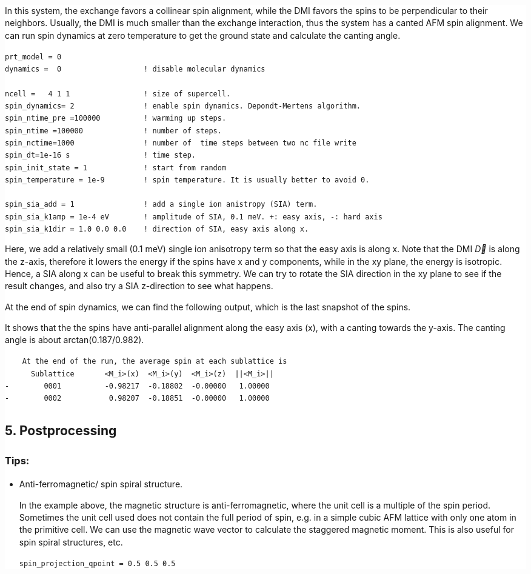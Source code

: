 In this system, the exchange favors a collinear spin alignment, while the DMI favors the spins to be perpendicular to their neighbors. Usually, the DMI is much smaller than the exchange interaction, thus the system has a canted AFM spin alignment. We can run spin dynamics at zero temperature to get the ground state and calculate the canting angle.

```
prt_model = 0
dynamics =  0                   ! disable molecular dynamics

ncell =   4 1 1                 ! size of supercell.
spin_dynamics= 2                ! enable spin dynamics. Depondt-Mertens algorithm.
spin_ntime_pre =100000          ! warming up steps.
spin_ntime =100000              ! number of steps.
spin_nctime=1000                ! number of  time steps between two nc file write
spin_dt=1e-16 s                 ! time step.
spin_init_state = 1             ! start from random
spin_temperature = 1e-9         ! spin temperature. It is usually better to avoid 0.

spin_sia_add = 1                ! add a single ion anistropy (SIA) term.
spin_sia_k1amp = 1e-4 eV        ! amplitude of SIA, 0.1 meV. +: easy axis, -: hard axis
spin_sia_k1dir = 1.0 0.0 0.0    ! direction of SIA, easy axis along x.
```

Here, we add a relatively small (0.1 meV) single ion anisotropy term so that the easy axis is along x. Note that the DMI $\vec{D}$ is along the z-axis, therefore it lowers the energy if the spins have x and y components, while in the xy plane, the energy is isotropic. Hence, a SIA along x can be useful to break this symmetry. We can try to rotate the SIA direction in the xy plane to see if the result changes, and also try a SIA z-direction to see what happens.

At the end of spin dynamics, we can find the following output, which is the last snapshot of the spins.

It shows that the the spins have anti-parallel alignment along the easy axis (x), with a canting towards the y-axis. The canting angle is about arctan(0.187/0.982).

```
    At the end of the run, the average spin at each sublattice is
      Sublattice       <M_i>(x)  <M_i>(y)  <M_i>(z)  ||<M_i>||
-        0001          -0.98217  -0.18802  -0.00000   1.00000
-        0002           0.98207  -0.18851  -0.00000   1.00000
```



## 5. Postprocessing



### Tips:

* Anti-ferromagnetic/ spin spiral structure.

  In the example above, the magnetic structure is anti-ferromagnetic,  where the unit cell is a multiple of the spin period. Sometimes the unit cell used does not contain the full period of spin, e.g. in a simple cubic AFM lattice with only one atom in the primitive cell.  We can use the magnetic wave vector to calculate the staggered magnetic moment. This is also useful for spin spiral structures, etc.

  ```
  spin_projection_qpoint = 0.5 0.5 0.5
  ```


#####






